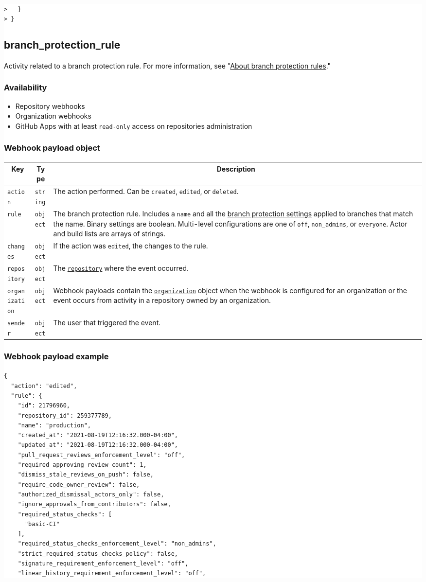 ```
>   }
> }
```

## [](https://docs.github.com/en/developers/webhooks-and-events/webhooks/webhook-events-and-payloads#branch_protection_rule)branch_protection_rule

Activity related to a branch protection rule. For more information, see "[About branch protection rules](https://docs.github.com/en/github/administering-a-repository/defining-the-mergeability-of-pull-requests/about-protected-branches#about-branch-protection-rules)."

### [](https://docs.github.com/en/developers/webhooks-and-events/webhooks/webhook-events-and-payloads#availability)Availability

- Repository webhooks
- Organization webhooks
- GitHub Apps with at least `read-only` access on repositories administration

### [](https://docs.github.com/en/developers/webhooks-and-events/webhooks/webhook-events-and-payloads#webhook-payload-object)Webhook payload object

| Key            | Type     | Description                                                                                                                                                                                                                                                                                                                                                                                                                                            |
| -------------- | -------- | ------------------------------------------------------------------------------------------------------------------------------------------------------------------------------------------------------------------------------------------------------------------------------------------------------------------------------------------------------------------------------------------------------------------------------------------------------ |
| `action`       | `string` | The action performed. Can be `created`, `edited`, or `deleted`.                                                                                                                                                                                                                                                                                                                                                                                        |
| `rule`         | `object` | The branch protection rule. Includes a `name` and all the [branch protection settings](https://docs.github.com/en/github/administering-a-repository/defining-the-mergeability-of-pull-requests/about-protected-branches#about-branch-protection-settings) applied to branches that match the name. Binary settings are boolean. Multi-level configurations are one of `off`, `non_admins`, or `everyone`. Actor and build lists are arrays of strings. |
| `changes`      | `object` | If the action was `edited`, the changes to the rule.                                                                                                                                                                                                                                                                                                                                                                                                   |
| `repository`   | `object` | The [`repository`](https://docs.github.com/en/rest/reference/repos#get-a-repository) where the event occurred.                                                                                                                                                                                                                                                                                                                                         |
| `organization` | `object` | Webhook payloads contain the [`organization`](https://docs.github.com/en/rest/reference/orgs#get-an-organization) object when the webhook is configured for an organization or the event occurs from activity in a repository owned by an organization.                                                                                                                                                                                                |
| `sender`       | `object` | The user that triggered the event.                                                                                                                                                                                                                                                                                                                                                                                                                     |

### [](https://docs.github.com/en/developers/webhooks-and-events/webhooks/webhook-events-and-payloads#webhook-payload-example)Webhook payload example

```
{
  "action": "edited",
  "rule": {
    "id": 21796960,
    "repository_id": 259377789,
    "name": "production",
    "created_at": "2021-08-19T12:16:32.000-04:00",
    "updated_at": "2021-08-19T12:16:32.000-04:00",
    "pull_request_reviews_enforcement_level": "off",
    "required_approving_review_count": 1,
    "dismiss_stale_reviews_on_push": false,
    "require_code_owner_review": false,
    "authorized_dismissal_actors_only": false,
    "ignore_approvals_from_contributors": false,
    "required_status_checks": [
      "basic-CI"
    ],
    "required_status_checks_enforcement_level": "non_admins",
    "strict_required_status_checks_policy": false,
    "signature_requirement_enforcement_level": "off",
    "linear_history_requirement_enforcement_level": "off",
```